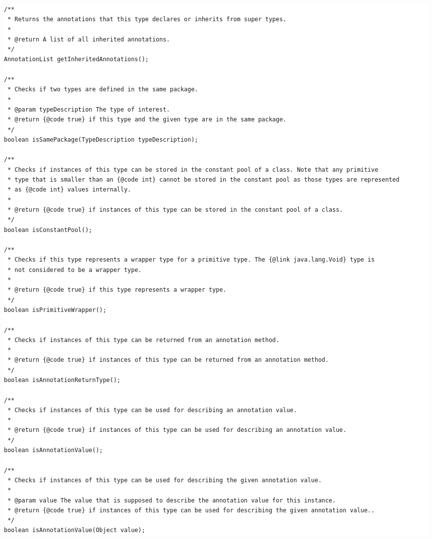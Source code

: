     /**
     * Returns the annotations that this type declares or inherits from super types.
     *
     * @return A list of all inherited annotations.
     */
    AnnotationList getInheritedAnnotations();

    /**
     * Checks if two types are defined in the same package.
     *
     * @param typeDescription The type of interest.
     * @return {@code true} if this type and the given type are in the same package.
     */
    boolean isSamePackage(TypeDescription typeDescription);

    /**
     * Checks if instances of this type can be stored in the constant pool of a class. Note that any primitive
     * type that is smaller than an {@code int} cannot be stored in the constant pool as those types are represented
     * as {@code int} values internally.
     *
     * @return {@code true} if instances of this type can be stored in the constant pool of a class.
     */
    boolean isConstantPool();

    /**
     * Checks if this type represents a wrapper type for a primitive type. The {@link java.lang.Void} type is
     * not considered to be a wrapper type.
     *
     * @return {@code true} if this type represents a wrapper type.
     */
    boolean isPrimitiveWrapper();

    /**
     * Checks if instances of this type can be returned from an annotation method.
     *
     * @return {@code true} if instances of this type can be returned from an annotation method.
     */
    boolean isAnnotationReturnType();

    /**
     * Checks if instances of this type can be used for describing an annotation value.
     *
     * @return {@code true} if instances of this type can be used for describing an annotation value.
     */
    boolean isAnnotationValue();

    /**
     * Checks if instances of this type can be used for describing the given annotation value.
     *
     * @param value The value that is supposed to describe the annotation value for this instance.
     * @return {@code true} if instances of this type can be used for describing the given annotation value..
     */
    boolean isAnnotationValue(Object value);
